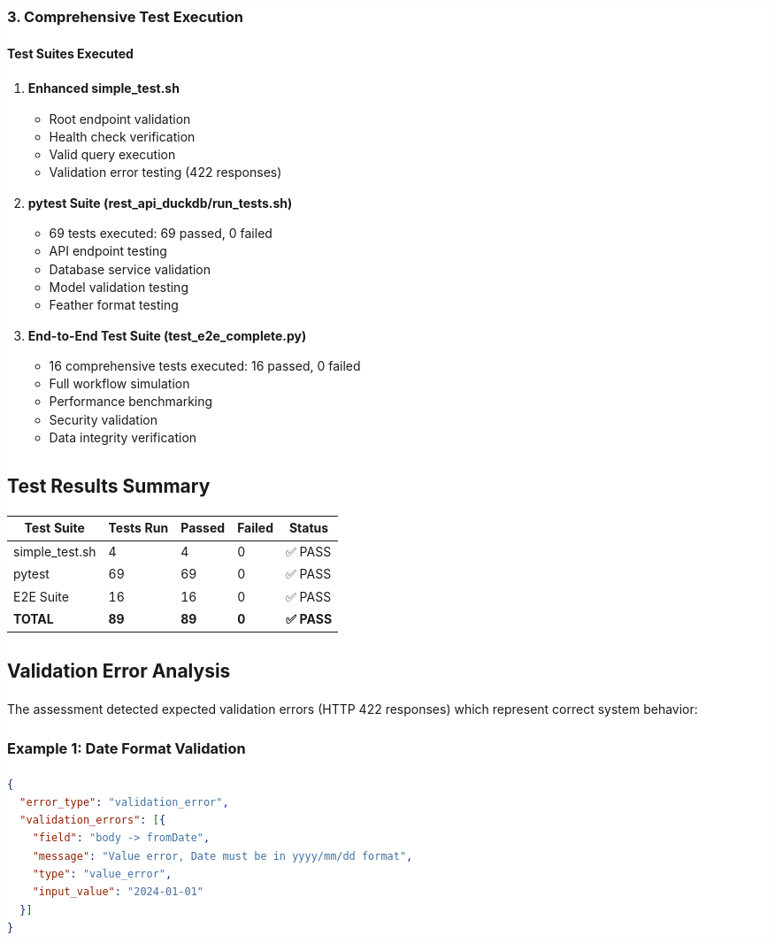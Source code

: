 ### 3. Comprehensive Test Execution

#### Test Suites Executed

1. **Enhanced simple_test.sh**
   - Root endpoint validation
   - Health check verification  
   - Valid query execution
   - Validation error testing (422 responses)

2. **pytest Suite (rest_api_duckdb/run_tests.sh)**
   - 69 tests executed: 69 passed, 0 failed
   - API endpoint testing
   - Database service validation
   - Model validation testing
   - Feather format testing

3. **End-to-End Test Suite (test_e2e_complete.py)**
   - 16 comprehensive tests executed: 16 passed, 0 failed
   - Full workflow simulation
   - Performance benchmarking
   - Security validation
   - Data integrity verification

## Test Results Summary

| Test Suite | Tests Run | Passed | Failed | Status |
|------------|-----------|---------|--------|---------|
| simple_test.sh | 4 | 4 | 0 | ✅ PASS |
| pytest | 69 | 69 | 0 | ✅ PASS |
| E2E Suite | 16 | 16 | 0 | ✅ PASS |
| **TOTAL** | **89** | **89** | **0** | **✅ PASS** |

## Validation Error Analysis

The assessment detected expected validation errors (HTTP 422 responses) which represent correct system behavior:

### Example 1: Date Format Validation
```json
{
  "error_type": "validation_error",
  "validation_errors": [{
    "field": "body -> fromDate", 
    "message": "Value error, Date must be in yyyy/mm/dd format",
    "type": "value_error",
    "input_value": "2024-01-01"
  }]
}
```
